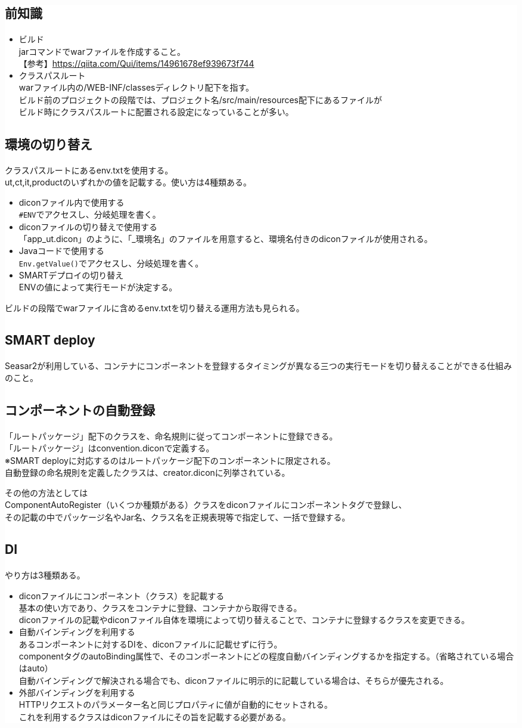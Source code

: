 ## 前知識  
- ビルド  
jarコマンドでwarファイルを作成すること。  
【参考】https://qiita.com/Qui/items/14961678ef939673f744  
- クラスパスルート  
warファイル内の/WEB-INF/classesディレクトリ配下を指す。  
ビルド前のプロジェクトの段階では、プロジェクト名/src/main/resources配下にあるファイルが  
ビルド時にクラスパスルートに配置される設定になっていることが多い。  
  
## 環境の切り替え  
クラスパスルートにあるenv.txtを使用する。  
ut,ct,it,productのいずれかの値を記載する。使い方は4種類ある。  
- diconファイル内で使用する  
`#ENV`でアクセスし、分岐処理を書く。  
- diconファイルの切り替えで使用する  
「app_ut.dicon」のように、「_環境名」のファイルを用意すると、環境名付きのdiconファイルが使用される。
- Javaコードで使用する  
`Env.getValue()`でアクセスし、分岐処理を書く。  
- SMARTデプロイの切り替え  
ENVの値によって実行モードが決定する。  
  
ビルドの段階でwarファイルに含めるenv.txtを切り替える運用方法も見られる。  
  
## SMART deploy  
Seasar2が利用している、コンテナにコンポーネントを登録するタイミングが異なる三つの実行モードを切り替えることができる仕組みのこと。  

## コンポーネントの自動登録  
「ルートパッケージ」配下のクラスを、命名規則に従ってコンポーネントに登録できる。  
「ルートパッケージ」はconvention.diconで定義する。  
※SMART deployに対応するのはルートパッケージ配下のコンポーネントに限定される。  
自動登録の命名規則を定義したクラスは、creator.diconに列挙されている。  
  
その他の方法としては  
ComponentAutoRegister（いくつか種類がある）クラスをdiconファイルにコンポーネントタグで登録し、  
その記載の中でパッケージ名やJar名、クラス名を正規表現等で指定して、一括で登録する。  
  
## DI  
やり方は3種類ある。  
- diconファイルにコンポーネント（クラス）を記載する  
基本の使い方であり、クラスをコンテナに登録、コンテナから取得できる。  
diconファイルの記載やdiconファイル自体を環境によって切り替えることで、コンテナに登録するクラスを変更できる。  
- 自動バインディングを利用する  
あるコンポーネントに対するDIを、diconファイルに記載せずに行う。  
componentタグのautoBinding属性で、そのコンポーネントにどの程度自動バインディングするかを指定する。（省略されている場合はauto）  
自動バインディングで解決される場合でも、diconファイルに明示的に記載している場合は、そちらが優先される。  
- 外部バインディングを利用する  
HTTPリクエストのパラメーター名と同じプロパティに値が自動的にセットされる。  
これを利用するクラスはdiconファイルにその旨を記載する必要がある。 
  